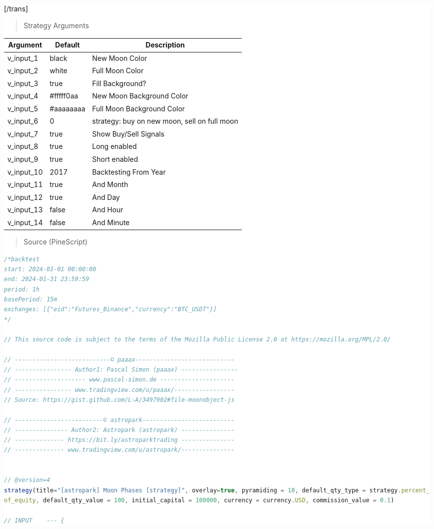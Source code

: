 [/trans]

> Strategy Arguments



|Argument|Default|Description|
|----|----|----|
|v_input_1|black|New Moon Color|
|v_input_2|white|Full Moon Color|
|v_input_3|true|Fill Background?|
|v_input_4|#fffff0aa|New Moon Background Color|
|v_input_5|#aaaaaaaa|Full Moon Background Color|
|v_input_6|0|strategy: buy on new moon, sell on full moon|sell on new moon, buy on full moon|
|v_input_7|true|Show Buy/Sell Signals|
|v_input_8|true|Long enabled|
|v_input_9|true|Short enabled|
|v_input_10|2017|Backtesting From Year|
|v_input_11|true|And Month|
|v_input_12|true|And Day|
|v_input_13|false|And Hour|
|v_input_14|false|And Minute|


> Source (PineScript)

``` javascript
/*backtest
start: 2024-01-01 00:00:00
end: 2024-01-31 23:59:59
period: 1h
basePeriod: 15m
exchanges: [{"eid":"Futures_Binance","currency":"BTC_USDT"}]
*/

// This source code is subject to the terms of the Mozilla Public License 2.0 at https://mozilla.org/MPL/2.0/

// ---------------------------© paaax----------------------------
// ---------------- Author1: Pascal Simon (paaax) ----------------
// -------------------- www.pascal-simon.de ---------------------
// ---------------- www.tradingview.com/u/paaax/-----------------
// Source: https://gist.github.com/L-A/3497902#file-moonobject-js

// -------------------------© astropark--------------------------
// --------------- Author2: Astropark (astropark) ---------------
// -------------- https://bit.ly/astroparktrading ---------------
// -------------- www.tradingview.com/u/astropark/---------------


// @version=4
strategy(title="[astropark] Moon Phases [strategy]", overlay=true, pyramiding = 10, default_qty_type = strategy.percent_of_equity, default_qty_value = 100, initial_capital = 100000, currency = currency.USD, commission_value = 0.1)

// INPUT    --- {

```